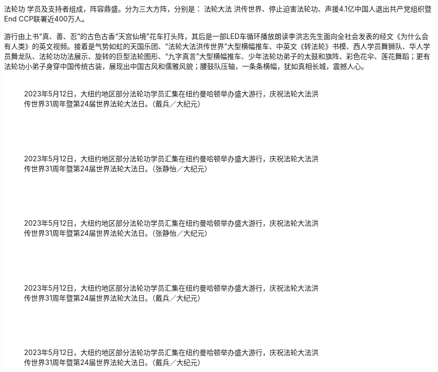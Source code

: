   法轮功
 </ok>
 学员及支持者组成，阵容鼎盛。分为三大方阵，分别是：
 <ok href="https://www.epochtimes.com/gb/tag/%E6%B3%95%E8%BD%AE%E5%A4%A7%E6%B3%95.html">
  法轮大法
 </ok>
 洪传世界、停止迫害法轮功、声援4.1亿中国人退出共产党组织暨End CCP联署近400万人。
</p>
<p>
 游行由上书“真、善、忍”的古色古香“天宫仙境”花车打头阵，其后是一部LED车循环播放朗读李洪志先生面向全社会发表的经文《为什么会有人类》的英文视频。接着是气势如虹的天国乐团、“法轮大法洪传世界”大型横幅推车、中英文《转法轮》书模、西人学员舞狮队、华人学员舞龙队、法轮功功法展示、旋转的巨型法轮图形、“九字真言”大型横幅推车、少年法轮功弟子的太鼓和旗阵、彩色花伞、莲花舞蹈；更有法轮功小弟子身穿中国传统古装，展现出中国古风和儒雅风貌；腰鼓队压轴，一条条横幅，犹如真相长城，震撼人心。
</p>
<figure aria-describedby="caption-attachment-13995153" class="wp-caption aligncenter" id="attachment_13995153" style="width: 600px">
 <ok href="https://i.epochtimes.com/assets/uploads/2023/05/id13995153-2305121446551973.jpg" target="_blank">
  <img alt="" class="size-large wp-image-13995153" src="https://i.epochtimes.com/assets/uploads/2023/05/id13995153-2305121446551973-600x400.jpg" title=""/>
 </ok>
 <br/><figcaption class="wp-caption-text" id="caption-attachment-13995153">
  2023年5月12日，大纽约地区部分法轮功学员汇集在纽约曼哈顿举办盛大游行，庆祝法轮大法洪传世界31周年暨第24届世界法轮大法日。（戴兵／大纪元）
 </figcaption><br/>
</figure><br/>
<figure aria-describedby="caption-attachment-13995145" class="wp-caption aligncenter" id="attachment_13995145" style="width: 600px">
 <ok href="https://i.epochtimes.com/assets/uploads/2023/05/id13995145-230512171815100731.jpg" target="_blank">
  <img alt="" class="size-large wp-image-13995145" src="https://i.epochtimes.com/assets/uploads/2023/05/id13995145-230512171815100731-600x400.jpg" title=""/>
 </ok>
 <br/><figcaption class="wp-caption-text" id="caption-attachment-13995145">
  2023年5月12日，大纽约地区部分法轮功学员汇集在纽约曼哈顿举办盛大游行，庆祝法轮大法洪传世界31周年暨第24届世界法轮大法日。（张静怡／大纪元）
 </figcaption><br/>
</figure><br/>
<figure aria-describedby="caption-attachment-13995147" class="wp-caption aligncenter" id="attachment_13995147" style="width: 600px">
 <ok href="https://i.epochtimes.com/assets/uploads/2023/05/id13995147-230512171727100731.jpg" target="_blank">
  <img alt="" class="size-large wp-image-13995147" src="https://i.epochtimes.com/assets/uploads/2023/05/id13995147-230512171727100731-600x400.jpg" title=""/>
 </ok>
 <br/><figcaption class="wp-caption-text" id="caption-attachment-13995147">
  2023年5月12日，大纽约地区部分法轮功学员汇集在纽约曼哈顿举办盛大游行，庆祝法轮大法洪传世界31周年暨第24届世界法轮大法日。（张静怡／大纪元）
 </figcaption><br/>
</figure><br/>
<figure aria-describedby="caption-attachment-13995187" class="wp-caption aligncenter" id="attachment_13995187" style="width: 600px">
 <ok href="https://i.epochtimes.com/assets/uploads/2023/05/id13995187-2305121447271973.jpg" target="_blank">
  <img alt="" class="size-large wp-image-13995187" src="https://i.epochtimes.com/assets/uploads/2023/05/id13995187-2305121447271973-600x400.jpg" title=""/>
 </ok>
 <br/><figcaption class="wp-caption-text" id="caption-attachment-13995187">
  2023年5月12日，大纽约地区部分法轮功学员汇集在纽约曼哈顿举办盛大游行，庆祝法轮大法洪传世界31周年暨第24届世界法轮大法日。（戴兵／大纪元）
 </figcaption><br/>
</figure><br/>
<figure aria-describedby="caption-attachment-13995150" class="wp-caption aligncenter" id="attachment_13995150" style="width: 600px">
 <ok href="https://i.epochtimes.com/assets/uploads/2023/05/id13995150-2305121448281973.jpg" target="_blank">
  <img alt="" class="size-large wp-image-13995150" src="https://i.epochtimes.com/assets/uploads/2023/05/id13995150-2305121448281973-600x400.jpg" title=""/>
 </ok>
 <br/><figcaption class="wp-caption-text" id="caption-attachment-13995150">
  2023年5月12日，大纽约地区部分法轮功学员汇集在纽约曼哈顿举办盛大游行，庆祝法轮大法洪传世界31周年暨第24届世界法轮大法日。（戴兵／大纪元）